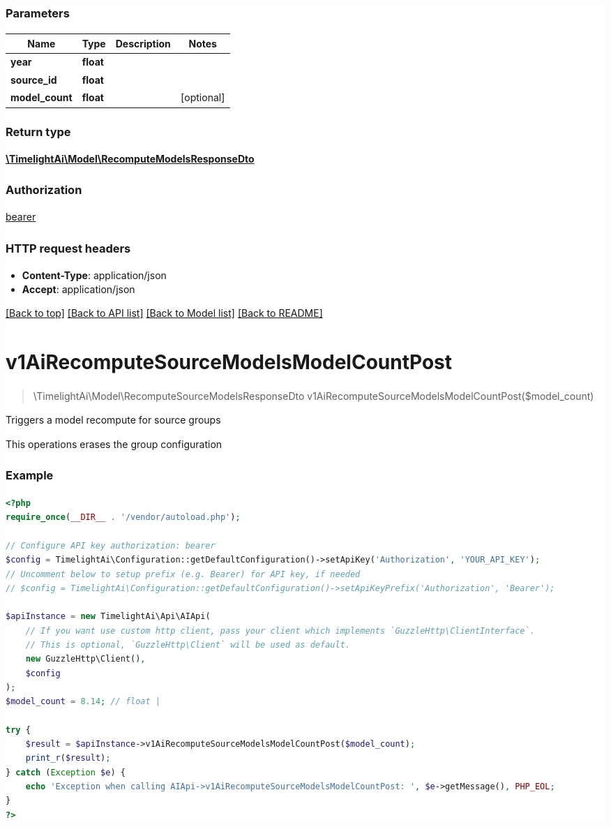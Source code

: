 ### Parameters

Name | Type | Description  | Notes
------------- | ------------- | ------------- | -------------
 **year** | **float**|  |
 **source_id** | **float**|  |
 **model_count** | **float**|  | [optional]

### Return type

[**\TimelightAi\Model\RecomputeModelsResponseDto**](../Model/RecomputeModelsResponseDto.md)

### Authorization

[bearer](../../README.md#bearer)

### HTTP request headers

 - **Content-Type**: application/json
 - **Accept**: application/json

[[Back to top]](#) [[Back to API list]](../../README.md#documentation-for-api-endpoints) [[Back to Model list]](../../README.md#documentation-for-models) [[Back to README]](../../README.md)

# **v1AiRecomputeSourceModelsModelCountPost**
> \TimelightAi\Model\RecomputeSourceModelsResponseDto v1AiRecomputeSourceModelsModelCountPost($model_count)

Triggers a model recompute for source groups

This operations erases the group configuration

### Example
```php
<?php
require_once(__DIR__ . '/vendor/autoload.php');

// Configure API key authorization: bearer
$config = TimelightAi\Configuration::getDefaultConfiguration()->setApiKey('Authorization', 'YOUR_API_KEY');
// Uncomment below to setup prefix (e.g. Bearer) for API key, if needed
// $config = TimelightAi\Configuration::getDefaultConfiguration()->setApiKeyPrefix('Authorization', 'Bearer');

$apiInstance = new TimelightAi\Api\AIApi(
    // If you want use custom http client, pass your client which implements `GuzzleHttp\ClientInterface`.
    // This is optional, `GuzzleHttp\Client` will be used as default.
    new GuzzleHttp\Client(),
    $config
);
$model_count = 8.14; // float | 

try {
    $result = $apiInstance->v1AiRecomputeSourceModelsModelCountPost($model_count);
    print_r($result);
} catch (Exception $e) {
    echo 'Exception when calling AIApi->v1AiRecomputeSourceModelsModelCountPost: ', $e->getMessage(), PHP_EOL;
}
?>
```
